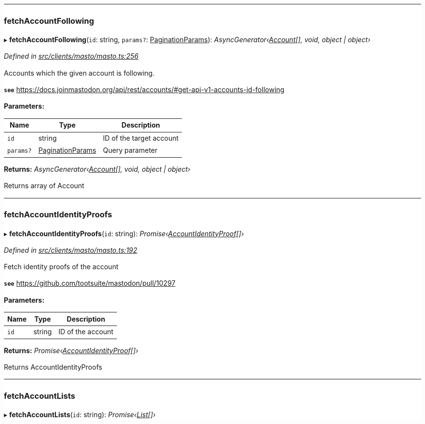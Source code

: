 ___

###  fetchAccountFollowing

▸ **fetchAccountFollowing**(`id`: string, `params?`: [PaginationParams](../interfaces/_clients_masto_params_.paginationparams.md)): *AsyncGenerator‹[Account](../interfaces/_entities_account_.account.md)[], void, object | object›*

*Defined in [src/clients/masto/masto.ts:256](https://github.com/neet/masto.js/blob/b9f6bdd/src/clients/masto/masto.ts#L256)*

Accounts which the given account is following.

**`see`** https://docs.joinmastodon.org/api/rest/accounts/#get-api-v1-accounts-id-following

**Parameters:**

Name | Type | Description |
------ | ------ | ------ |
`id` | string | ID of the target account |
`params?` | [PaginationParams](../interfaces/_clients_masto_params_.paginationparams.md) | Query parameter |

**Returns:** *AsyncGenerator‹[Account](../interfaces/_entities_account_.account.md)[], void, object | object›*

Returns array of Account

___

###  fetchAccountIdentityProofs

▸ **fetchAccountIdentityProofs**(`id`: string): *Promise‹[AccountIdentityProof](../interfaces/_entities_account_.accountidentityproof.md)[]›*

*Defined in [src/clients/masto/masto.ts:192](https://github.com/neet/masto.js/blob/b9f6bdd/src/clients/masto/masto.ts#L192)*

Fetch identity proofs of the account

**`see`** https://github.com/tootsuite/mastodon/pull/10297

**Parameters:**

Name | Type | Description |
------ | ------ | ------ |
`id` | string | ID of the account |

**Returns:** *Promise‹[AccountIdentityProof](../interfaces/_entities_account_.accountidentityproof.md)[]›*

Returns AccountIdentityProofs

___

###  fetchAccountLists

▸ **fetchAccountLists**(`id`: string): *Promise‹[List](../interfaces/_entities_list_.list.md)[]›*
